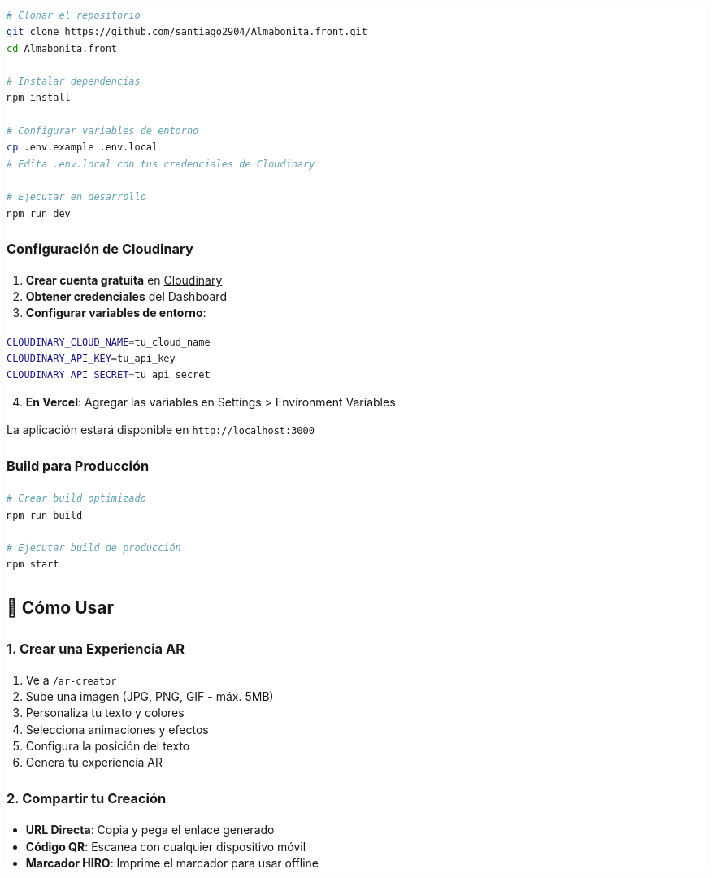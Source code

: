 ```bash
# Clonar el repositorio
git clone https://github.com/santiago2904/Almabonita.front.git
cd Almabonita.front

# Instalar dependencias
npm install

# Configurar variables de entorno
cp .env.example .env.local
# Edita .env.local con tus credenciales de Cloudinary

# Ejecutar en desarrollo
npm run dev
```

### Configuración de Cloudinary

1. **Crear cuenta gratuita** en [Cloudinary](https://cloudinary.com/users/register_free)
2. **Obtener credenciales** del Dashboard
3. **Configurar variables de entorno**:

```bash
CLOUDINARY_CLOUD_NAME=tu_cloud_name
CLOUDINARY_API_KEY=tu_api_key  
CLOUDINARY_API_SECRET=tu_api_secret
```

4. **En Vercel**: Agregar las variables en Settings > Environment Variables

La aplicación estará disponible en `http://localhost:3000`

### Build para Producción

```bash
# Crear build optimizado
npm run build

# Ejecutar build de producción
npm start
```

## 📱 Cómo Usar

### 1. **Crear una Experiencia AR**
1. Ve a `/ar-creator`
2. Sube una imagen (JPG, PNG, GIF - máx. 5MB)
3. Personaliza tu texto y colores
4. Selecciona animaciones y efectos
5. Configura la posición del texto
6. Genera tu experiencia AR

### 2. **Compartir tu Creación**
- **URL Directa**: Copia y pega el enlace generado
- **Código QR**: Escanea con cualquier dispositivo móvil
- **Marcador HIRO**: Imprime el marcador para usar offline
